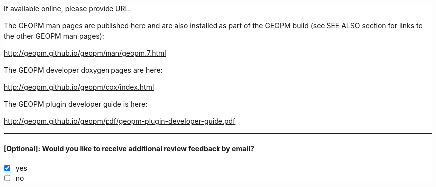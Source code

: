 If available online, please provide URL.

The GEOPM man pages are published here and are also installed as part
of the GEOPM build (see SEE ALSO section for links to the other GEOPM
man pages):

<http://geopm.github.io/geopm/man/geopm.7.html>

The GEOPM developer doxygen pages are here:

<http://geopm.github.io/geopm/dox/index.html>

The GEOPM plugin developer guide is here:

<http://geopm.github.io/geopm/pdf/geopm-plugin-developer-guide.pdf>


---
#### [Optional]: Would you like to receive additional review feedback by email?

- [x] yes
- [ ] no
